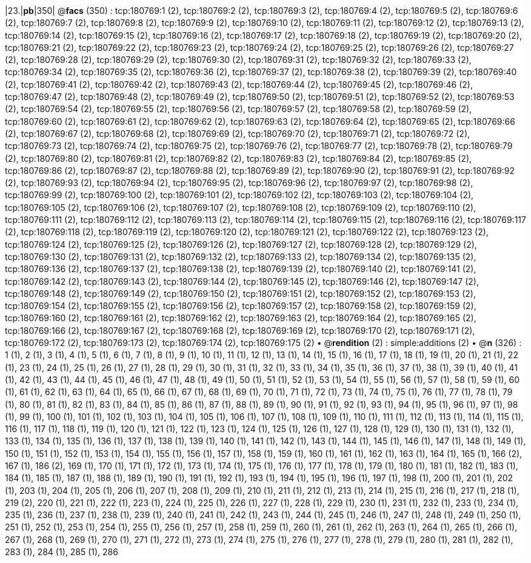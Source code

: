 |23.|__pb__|350| @__facs__ (350) : tcp:180769:1 (2), tcp:180769:2 (2), tcp:180769:3 (2), tcp:180769:4 (2), tcp:180769:5 (2), tcp:180769:6 (2), tcp:180769:7 (2), tcp:180769:8 (2), tcp:180769:9 (2), tcp:180769:10 (2), tcp:180769:11 (2), tcp:180769:12 (2), tcp:180769:13 (2), tcp:180769:14 (2), tcp:180769:15 (2), tcp:180769:16 (2), tcp:180769:17 (2), tcp:180769:18 (2), tcp:180769:19 (2), tcp:180769:20 (2), tcp:180769:21 (2), tcp:180769:22 (2), tcp:180769:23 (2), tcp:180769:24 (2), tcp:180769:25 (2), tcp:180769:26 (2), tcp:180769:27 (2), tcp:180769:28 (2), tcp:180769:29 (2), tcp:180769:30 (2), tcp:180769:31 (2), tcp:180769:32 (2), tcp:180769:33 (2), tcp:180769:34 (2), tcp:180769:35 (2), tcp:180769:36 (2), tcp:180769:37 (2), tcp:180769:38 (2), tcp:180769:39 (2), tcp:180769:40 (2), tcp:180769:41 (2), tcp:180769:42 (2), tcp:180769:43 (2), tcp:180769:44 (2), tcp:180769:45 (2), tcp:180769:46 (2), tcp:180769:47 (2), tcp:180769:48 (2), tcp:180769:49 (2), tcp:180769:50 (2), tcp:180769:51 (2), tcp:180769:52 (2), tcp:180769:53 (2), tcp:180769:54 (2), tcp:180769:55 (2), tcp:180769:56 (2), tcp:180769:57 (2), tcp:180769:58 (2), tcp:180769:59 (2), tcp:180769:60 (2), tcp:180769:61 (2), tcp:180769:62 (2), tcp:180769:63 (2), tcp:180769:64 (2), tcp:180769:65 (2), tcp:180769:66 (2), tcp:180769:67 (2), tcp:180769:68 (2), tcp:180769:69 (2), tcp:180769:70 (2), tcp:180769:71 (2), tcp:180769:72 (2), tcp:180769:73 (2), tcp:180769:74 (2), tcp:180769:75 (2), tcp:180769:76 (2), tcp:180769:77 (2), tcp:180769:78 (2), tcp:180769:79 (2), tcp:180769:80 (2), tcp:180769:81 (2), tcp:180769:82 (2), tcp:180769:83 (2), tcp:180769:84 (2), tcp:180769:85 (2), tcp:180769:86 (2), tcp:180769:87 (2), tcp:180769:88 (2), tcp:180769:89 (2), tcp:180769:90 (2), tcp:180769:91 (2), tcp:180769:92 (2), tcp:180769:93 (2), tcp:180769:94 (2), tcp:180769:95 (2), tcp:180769:96 (2), tcp:180769:97 (2), tcp:180769:98 (2), tcp:180769:99 (2), tcp:180769:100 (2), tcp:180769:101 (2), tcp:180769:102 (2), tcp:180769:103 (2), tcp:180769:104 (2), tcp:180769:105 (2), tcp:180769:106 (2), tcp:180769:107 (2), tcp:180769:108 (2), tcp:180769:109 (2), tcp:180769:110 (2), tcp:180769:111 (2), tcp:180769:112 (2), tcp:180769:113 (2), tcp:180769:114 (2), tcp:180769:115 (2), tcp:180769:116 (2), tcp:180769:117 (2), tcp:180769:118 (2), tcp:180769:119 (2), tcp:180769:120 (2), tcp:180769:121 (2), tcp:180769:122 (2), tcp:180769:123 (2), tcp:180769:124 (2), tcp:180769:125 (2), tcp:180769:126 (2), tcp:180769:127 (2), tcp:180769:128 (2), tcp:180769:129 (2), tcp:180769:130 (2), tcp:180769:131 (2), tcp:180769:132 (2), tcp:180769:133 (2), tcp:180769:134 (2), tcp:180769:135 (2), tcp:180769:136 (2), tcp:180769:137 (2), tcp:180769:138 (2), tcp:180769:139 (2), tcp:180769:140 (2), tcp:180769:141 (2), tcp:180769:142 (2), tcp:180769:143 (2), tcp:180769:144 (2), tcp:180769:145 (2), tcp:180769:146 (2), tcp:180769:147 (2), tcp:180769:148 (2), tcp:180769:149 (2), tcp:180769:150 (2), tcp:180769:151 (2), tcp:180769:152 (2), tcp:180769:153 (2), tcp:180769:154 (2), tcp:180769:155 (2), tcp:180769:156 (2), tcp:180769:157 (2), tcp:180769:158 (2), tcp:180769:159 (2), tcp:180769:160 (2), tcp:180769:161 (2), tcp:180769:162 (2), tcp:180769:163 (2), tcp:180769:164 (2), tcp:180769:165 (2), tcp:180769:166 (2), tcp:180769:167 (2), tcp:180769:168 (2), tcp:180769:169 (2), tcp:180769:170 (2), tcp:180769:171 (2), tcp:180769:172 (2), tcp:180769:173 (2), tcp:180769:174 (2), tcp:180769:175 (2)  •  @__rendition__ (2) : simple:additions (2)  •  @__n__ (326) : 1 (1), 2 (1), 3 (1), 4 (1), 5 (1), 6 (1), 7 (1), 8 (1), 9 (1), 10 (1), 11 (1), 12 (1), 13 (1), 14 (1), 15 (1), 16 (1), 17 (1), 18 (1), 19 (1), 20 (1), 21 (1), 22 (1), 23 (1), 24 (1), 25 (1), 26 (1), 27 (1), 28 (1), 29 (1), 30 (1), 31 (1), 32 (1), 33 (1), 34 (1), 35 (1), 36 (1), 37 (1), 38 (1), 39 (1), 40 (1), 41 (1), 42 (1), 43 (1), 44 (1), 45 (1), 46 (1), 47 (1), 48 (1), 49 (1), 50 (1), 51 (1), 52 (1), 53 (1), 54 (1), 55 (1), 56 (1), 57 (1), 58 (1), 59 (1), 60 (1), 61 (1), 62 (1), 63 (1), 64 (1), 65 (1), 66 (1), 67 (1), 68 (1), 69 (1), 70 (1), 71 (1), 72 (1), 73 (1), 74 (1), 75 (1), 76 (1), 77 (1), 78 (1), 79 (1), 80 (1), 81 (1), 82 (1), 83 (1), 84 (1), 85 (1), 86 (1), 87 (1), 88 (1), 89 (1), 90 (1), 91 (1), 92 (1), 93 (1), 94 (1), 95 (1), 96 (1), 97 (1), 98 (1), 99 (1), 100 (1), 101 (1), 102 (1), 103 (1), 104 (1), 105 (1), 106 (1), 107 (1), 108 (1), 109 (1), 110 (1), 111 (1), 112 (1), 113 (1), 114 (1), 115 (1), 116 (1), 117 (1), 118 (1), 119 (1), 120 (1), 121 (1), 122 (1), 123 (1), 124 (1), 125 (1), 126 (1), 127 (1), 128 (1), 129 (1), 130 (1), 131 (1), 132 (1), 133 (1), 134 (1), 135 (1), 136 (1), 137 (1), 138 (1), 139 (1), 140 (1), 141 (1), 142 (1), 143 (1), 144 (1), 145 (1), 146 (1), 147 (1), 148 (1), 149 (1), 150 (1), 151 (1), 152 (1), 153 (1), 154 (1), 155 (1), 156 (1), 157 (1), 158 (1), 159 (1), 160 (1), 161 (1), 162 (1), 163 (1), 164 (1), 165 (1), 166 (2), 167 (1), 186 (2), 169 (1), 170 (1), 171 (1), 172 (1), 173 (1), 174 (1), 175 (1), 176 (1), 177 (1), 178 (1), 179 (1), 180 (1), 181 (1), 182 (1), 183 (1), 184 (1), 185 (1), 187 (1), 188 (1), 189 (1), 190 (1), 191 (1), 192 (1), 193 (1), 194 (1), 195 (1), 196 (1), 197 (1), 198 (1), 200 (1), 201 (1), 202 (1), 203 (1), 204 (1), 205 (1), 206 (1), 207 (1), 208 (1), 209 (1), 210 (1), 211 (1), 212 (1), 213 (1), 214 (1), 215 (1), 216 (1), 217 (1), 218 (1), 219 (2), 220 (1), 221 (1), 222 (1), 223 (1), 224 (1), 225 (1), 226 (1), 227 (1), 228 (1), 229 (1), 230 (1), 231 (1), 232 (1), 233 (1), 234 (1), 235 (1), 236 (1), 237 (1), 238 (1), 239 (1), 240 (1), 241 (1), 242 (1), 243 (1), 244 (1), 245 (1), 246 (1), 247 (1), 248 (1), 249 (1), 250 (1), 251 (1), 252 (1), 253 (1), 254 (1), 255 (1), 256 (1), 257 (1), 258 (1), 259 (1), 260 (1), 261 (1), 262 (1), 263 (1), 264 (1), 265 (1), 266 (1), 267 (1), 268 (1), 269 (1), 270 (1), 271 (1), 272 (1), 273 (1), 274 (1), 275 (1), 276 (1), 277 (1), 278 (1), 279 (1), 280 (1), 281 (1), 282 (1), 283 (1), 284 (1), 285 (1), 286